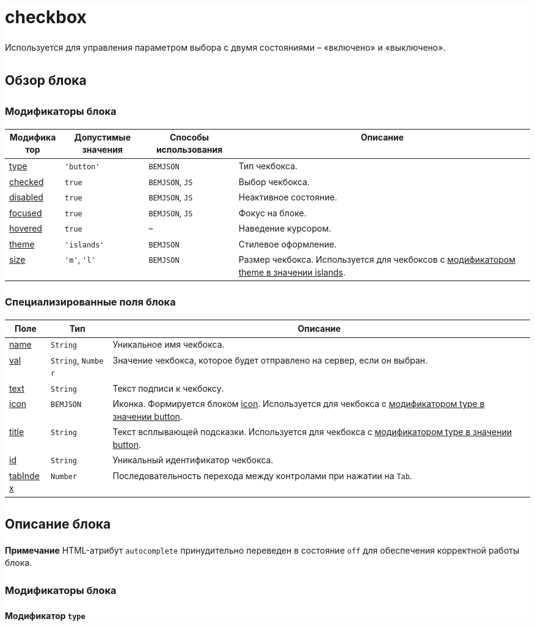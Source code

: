 # checkbox

Используется для управления параметром выбора с двумя состояниями – «включено» и «выключено».

## Обзор блока

### Модификаторы блока

| Модификатор | Допустимые значения | Способы использования | Описание |
| ----------- | ------------------- | -------------------- | -------- |
| <a href=#checkboxtype>type</a> | <code>'button'</code> | <code>BEMJSON</code> | Тип чекбокса. |
| <a href=#checkboxchecked>checked</a> | <code>true</code> | <code>BEMJSON</code>, <code>JS</code> | Выбор чекбокса. |
| <a href=#checkboxdisabled>disabled</a> | <code>true</code> | <code>BEMJSON</code>, <code>JS</code> | Неактивное состояние. |
| <a href=#checkboxfocused>focused</a> | <code>true</code> | <code>BEMJSON</code>, <code>JS</code> | Фокус на блоке. |
| <a href=#hovered>hovered</a> | <code>true</code> | – | Наведение курсором. |
| <a href=#checkboxtheme>theme</a> | <code>'islands'</code> | <code>BEMJSON</code> | Стилевое оформление. |
| <a href=#checkboxsize>size</a> | <code>'m'</code>, <code>'l'</code>  | <code>BEMJSON</code> | Размер чекбокса. Используется для чекбоксов с <a href=#checkboxtheme>модификатором theme в значении islands</a>. |


### Специализированные поля блока

| Поле | Тип | Описание |
| ---- | --- | -------- |
| <a href=#checkboxname>name</a> | <code>String</code> | Уникальное имя чекбокса. |
| <a href=#checkboxval>val</a> | <code>String</code>, <code>Number</code> | Значение чекбокса, которое будет отправлено на сервер, если он выбран. |
| <a href=#checkboxtext>text</a> | <code>String</code> | Текст подписи к чекбоксу. |
| <a href=#checkboxicon>icon</a> | <code>BEMJSON</code> | Иконка. Формируется блоком <a href="../icon/icon.ru.md">icon</a>. Используется для чекбокса с <a href=#checkboxtype>модификатором type в значении button</a>. |
| <a href=#checkboxtitle>title</a> | <code>String</code> | Текст всплывающей подсказки. Используется для чекбокса с <a href=#checkboxtype>модификатором type в значении button</a>. |
| <a href=#id>id</a> | <code>String</code> | Уникальный идентификатор чекбокса. |
| <a href=#tab>tabIndex</a> | <code>Number</code> | Последовательность перехода между контролами при нажатии на <code>Tab</code>. |

## Описание блока

**Примечание** HTML-атрибут `autocomplete` принудительно переведен в состояние `off` для обеспечения корректной работы блока.

### Модификаторы блока

<a name="checkboxtype"></a>

#### Модификатор `type`
